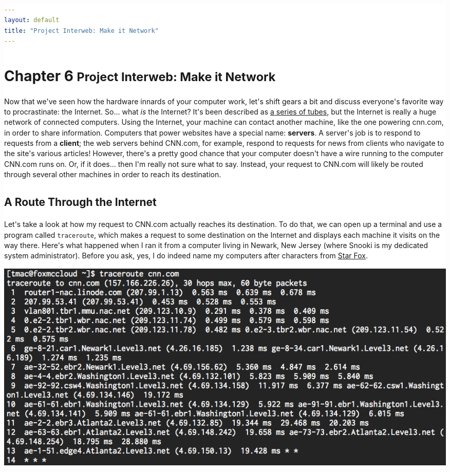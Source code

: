 ```yaml
---
layout: default
title: "Project Interweb: Make it Network"
---
```


<div class="page-header">
    <h1>Chapter 6 <small>Project Interweb: Make it Network</small></h1>
</div>

Now that we've seen how the hardware innards of your computer work, let's shift gears a bit and discuss everyone's favorite way to procrastinate: the Internet. So... what _is_ the Internet? It's been described as [a series of tubes](http://www.gametrailers.com/videos/8nj7ho/internet-is-a-series-of-tubes), but the Internet is really a huge network of connected computers. Using the Internet, your machine can contact another machine, like the one powering cnn.com, in order to share information. Computers that power websites have a special name: **servers**. A server's job is to respond to requests from a **client**; the web servers behind CNN.com, for example, respond to requests for news from clients who navigate to the site's various articles! However, there's a pretty good chance that your computer doesn't have a wire running to the computer CNN.com runs on. Or, if it does... then I'm really not sure what to say. Instead, your request to CNN.com will likely be routed through several other machines in order to reach its destination.

## A Route Through the Internet

Let's take a look at how my request to CNN.com actually reaches its destination. To do that, we can open up a terminal and use a program called `traceroute`, which makes a request to some destination on the Internet and displays each machine it visits on the way there. Here's what happened when I ran it from a computer living in Newark, New Jersey (where Snooki is my dedicated system administrator). Before you ask, yes, I do indeed name my computers after characters from <a href="http://en.wikipedia.org/wiki/Star_Fox_(series)">Star Fox</a>.

![Traceroute to CNN.com](img/6-trace-cnn.png)
